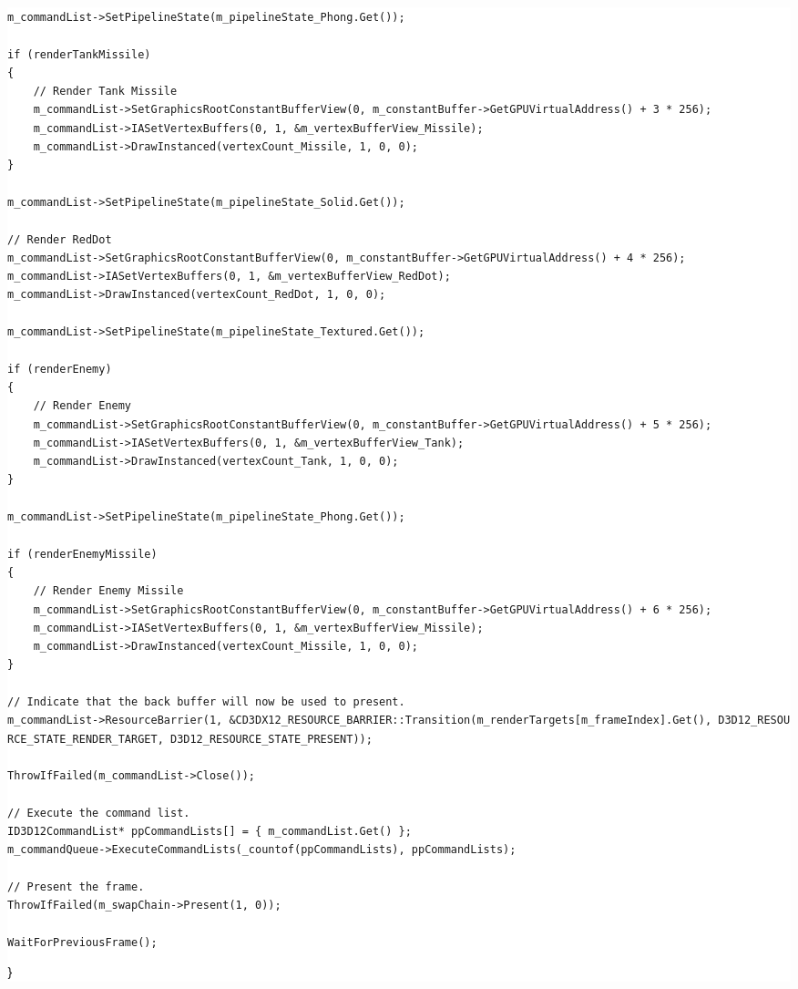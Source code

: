 	m_commandList->SetPipelineState(m_pipelineState_Phong.Get());

	if (renderTankMissile)
	{
		// Render Tank Missile
		m_commandList->SetGraphicsRootConstantBufferView(0, m_constantBuffer->GetGPUVirtualAddress() + 3 * 256);
		m_commandList->IASetVertexBuffers(0, 1, &m_vertexBufferView_Missile);
		m_commandList->DrawInstanced(vertexCount_Missile, 1, 0, 0);
	}

	m_commandList->SetPipelineState(m_pipelineState_Solid.Get());

	// Render RedDot
	m_commandList->SetGraphicsRootConstantBufferView(0, m_constantBuffer->GetGPUVirtualAddress() + 4 * 256);
	m_commandList->IASetVertexBuffers(0, 1, &m_vertexBufferView_RedDot);
	m_commandList->DrawInstanced(vertexCount_RedDot, 1, 0, 0);

	m_commandList->SetPipelineState(m_pipelineState_Textured.Get());

	if (renderEnemy)
	{
		// Render Enemy
		m_commandList->SetGraphicsRootConstantBufferView(0, m_constantBuffer->GetGPUVirtualAddress() + 5 * 256);
		m_commandList->IASetVertexBuffers(0, 1, &m_vertexBufferView_Tank);
		m_commandList->DrawInstanced(vertexCount_Tank, 1, 0, 0);
	}

	m_commandList->SetPipelineState(m_pipelineState_Phong.Get());

	if (renderEnemyMissile)
	{
		// Render Enemy Missile
		m_commandList->SetGraphicsRootConstantBufferView(0, m_constantBuffer->GetGPUVirtualAddress() + 6 * 256);
		m_commandList->IASetVertexBuffers(0, 1, &m_vertexBufferView_Missile);
		m_commandList->DrawInstanced(vertexCount_Missile, 1, 0, 0);
	}

	// Indicate that the back buffer will now be used to present.
	m_commandList->ResourceBarrier(1, &CD3DX12_RESOURCE_BARRIER::Transition(m_renderTargets[m_frameIndex].Get(), D3D12_RESOURCE_STATE_RENDER_TARGET, D3D12_RESOURCE_STATE_PRESENT));

	ThrowIfFailed(m_commandList->Close());

	// Execute the command list.
	ID3D12CommandList* ppCommandLists[] = { m_commandList.Get() };
	m_commandQueue->ExecuteCommandLists(_countof(ppCommandLists), ppCommandLists);

	// Present the frame.
	ThrowIfFailed(m_swapChain->Present(1, 0));

	WaitForPreviousFrame();
}
